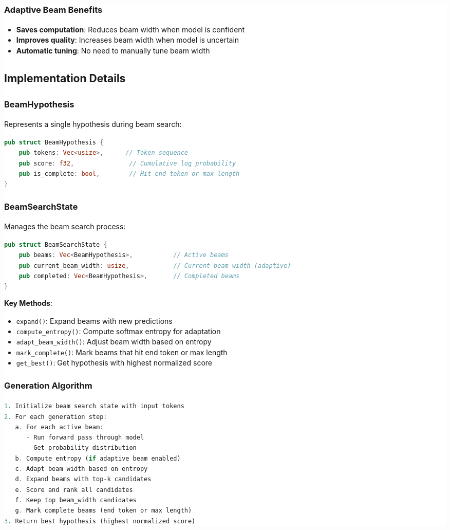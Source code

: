 ### Adaptive Beam Benefits

- **Saves computation**: Reduces beam width when model is confident
- **Improves quality**: Increases beam width when model is uncertain
- **Automatic tuning**: No need to manually tune beam width

## Implementation Details

### BeamHypothesis

Represents a single hypothesis during beam search:

```rust
pub struct BeamHypothesis {
    pub tokens: Vec<usize>,      // Token sequence
    pub score: f32,               // Cumulative log probability
    pub is_complete: bool,        // Hit end token or max length
}
```

### BeamSearchState

Manages the beam search process:

```rust
pub struct BeamSearchState {
    pub beams: Vec<BeamHypothesis>,           // Active beams
    pub current_beam_width: usize,            // Current beam width (adaptive)
    pub completed: Vec<BeamHypothesis>,       // Completed beams
}
```

**Key Methods**:
- `expand()`: Expand beams with new predictions
- `compute_entropy()`: Compute softmax entropy for adaptation
- `adapt_beam_width()`: Adjust beam width based on entropy
- `mark_complete()`: Mark beams that hit end token or max length
- `get_best()`: Get hypothesis with highest normalized score

### Generation Algorithm

```rust
1. Initialize beam search state with input tokens
2. For each generation step:
   a. For each active beam:
      - Run forward pass through model
      - Get probability distribution
   b. Compute entropy (if adaptive beam enabled)
   c. Adapt beam width based on entropy
   d. Expand beams with top-k candidates
   e. Score and rank all candidates
   f. Keep top beam_width candidates
   g. Mark complete beams (end token or max length)
3. Return best hypothesis (highest normalized score)
```
